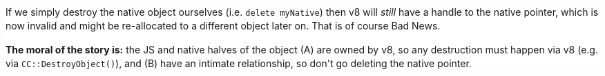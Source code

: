 If we simply destroy the native object ourselves (i.e. `delete myNative`) then v8 will _still_ have a handle to the native pointer, which is now invalid and might be re-allocated to a different object later on. That is of course Bad News.

**The moral of the story is:** the JS and native halves of the object (A) are owned by v8, so any destruction must happen via v8 (e.g. via `CC::DestroyObject()`), and (B) have an intimate relationship, so don't go deleting the native pointer.